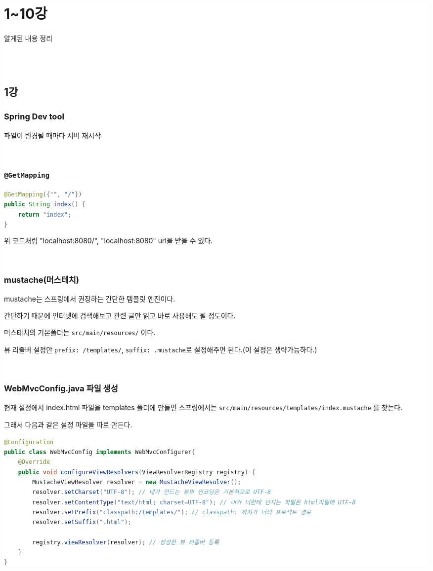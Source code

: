 # 1~10강

알게된 내용 정리

<br>
<br>

## 1강

### Spring Dev tool
파일이 변경될 때마다 서버 재시작

<br>

### `@GetMapping`
```java
@GetMapping({"", "/"})
public String index() {
	return "index";
}
```
위 코드처럼 "localhost:8080/", "localhost:8080" url을 받을 수 있다.

<br>

### mustache(머스테치)
mustache는 스프링에서 권장하는 간단한 템플릿 엔진이다.

간단하기 때문에 인터넷에 검색해보고 관련 글만 읽고 바로 사용해도 될 정도이다.

머스테치의 기본폴더는 `src/main/resources/` 이다.

뷰 리졸버 설정만 `prefix: /templates/`, `suffix: .mustache`로 설정해주면 된다.(이 설정은 생략가능하다.) 

<br>

### WebMvcConfig.java 파일 생성
현재 설정에서 index.html 파일을 templates 폴더에 만들면 스프링에서는 `src/main/resources/templates/index.mustache` 를 찾는다.

그래서 다음과 같은 설정 파일을 따로 만든다.
```java
@Configuration
public class WebMvcConfig implements WebMvcConfigurer{
	@Override
	public void configureViewResolvers(ViewResolverRegistry registry) {
		MustacheViewResolver resolver = new MustacheViewResolver();
		resolver.setCharset("UTF-8"); // 내가 만드는 뷰의 인코딩은 기본적으로 UTF-8
		resolver.setContentType("text/html; charset=UTF-8"); // 내가 너한테 던지는 파일은 html파일에 UTF-8
		resolver.setPrefix("classpath:/templates/"); // classpath: 까지가 너의 프로젝트 경로
		resolver.setSuffix(".html");
		
		registry.viewResolver(resolver); // 생성한 뷰 리졸버 등록
	}
}
```

